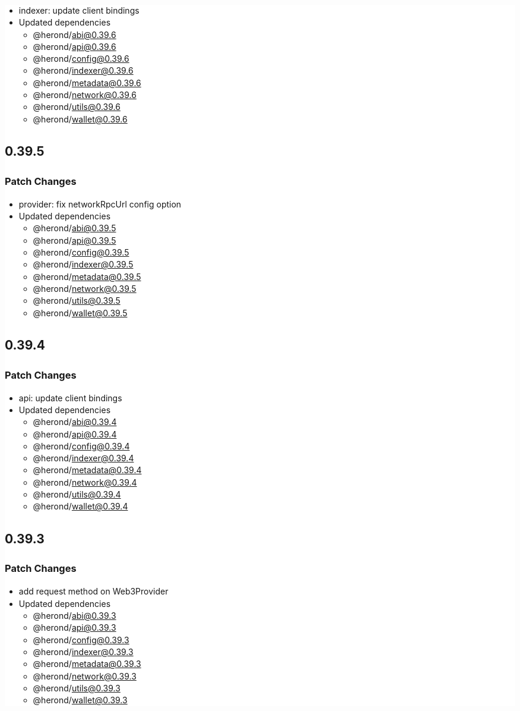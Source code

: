 - indexer: update client bindings
- Updated dependencies
  - @herond/abi@0.39.6
  - @herond/api@0.39.6
  - @herond/config@0.39.6
  - @herond/indexer@0.39.6
  - @herond/metadata@0.39.6
  - @herond/network@0.39.6
  - @herond/utils@0.39.6
  - @herond/wallet@0.39.6

## 0.39.5

### Patch Changes

- provider: fix networkRpcUrl config option
- Updated dependencies
  - @herond/abi@0.39.5
  - @herond/api@0.39.5
  - @herond/config@0.39.5
  - @herond/indexer@0.39.5
  - @herond/metadata@0.39.5
  - @herond/network@0.39.5
  - @herond/utils@0.39.5
  - @herond/wallet@0.39.5

## 0.39.4

### Patch Changes

- api: update client bindings
- Updated dependencies
  - @herond/abi@0.39.4
  - @herond/api@0.39.4
  - @herond/config@0.39.4
  - @herond/indexer@0.39.4
  - @herond/metadata@0.39.4
  - @herond/network@0.39.4
  - @herond/utils@0.39.4
  - @herond/wallet@0.39.4

## 0.39.3

### Patch Changes

- add request method on Web3Provider
- Updated dependencies
  - @herond/abi@0.39.3
  - @herond/api@0.39.3
  - @herond/config@0.39.3
  - @herond/indexer@0.39.3
  - @herond/metadata@0.39.3
  - @herond/network@0.39.3
  - @herond/utils@0.39.3
  - @herond/wallet@0.39.3
